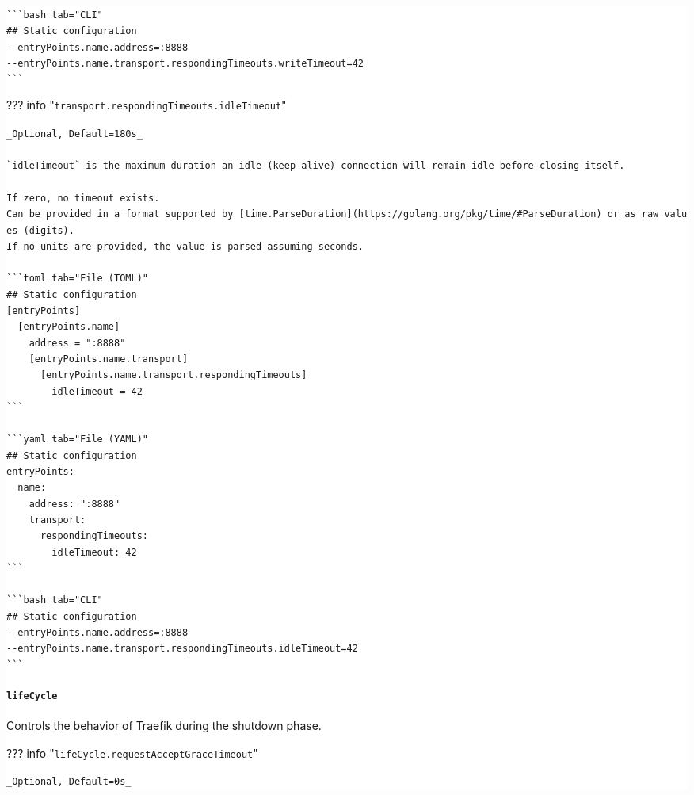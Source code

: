     ```bash tab="CLI"
    ## Static configuration
    --entryPoints.name.address=:8888
    --entryPoints.name.transport.respondingTimeouts.writeTimeout=42
    ```

??? info "`transport.respondingTimeouts.idleTimeout`"
    
    _Optional, Default=180s_
    
    `idleTimeout` is the maximum duration an idle (keep-alive) connection will remain idle before closing itself.  
    
    If zero, no timeout exists.  
    Can be provided in a format supported by [time.ParseDuration](https://golang.org/pkg/time/#ParseDuration) or as raw values (digits).
    If no units are provided, the value is parsed assuming seconds.
    
    ```toml tab="File (TOML)"
    ## Static configuration
    [entryPoints]
      [entryPoints.name]
        address = ":8888"
        [entryPoints.name.transport]
          [entryPoints.name.transport.respondingTimeouts]
            idleTimeout = 42
    ```
    
    ```yaml tab="File (YAML)"
    ## Static configuration
    entryPoints:
      name:
        address: ":8888"
        transport:
          respondingTimeouts:
            idleTimeout: 42
    ```
    
    ```bash tab="CLI"
    ## Static configuration
    --entryPoints.name.address=:8888
    --entryPoints.name.transport.respondingTimeouts.idleTimeout=42
    ```

#### `lifeCycle`

Controls the behavior of Traefik during the shutdown phase.

??? info "`lifeCycle.requestAcceptGraceTimeout`"
    
    _Optional, Default=0s_
    